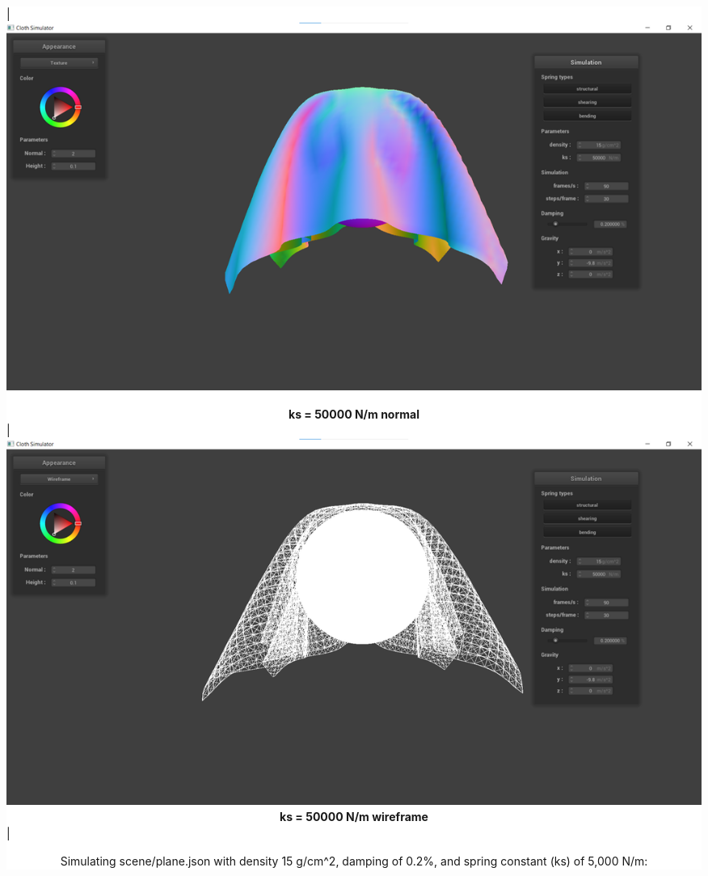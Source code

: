 | ![](21.png)  **<center>ks = 50000 N/m normal</center>** | ![](22.png)  **<center>ks = 50000 N/m wireframe</center>** |

<center> Simulating scene/plane.json with density 15 g/cm^2, damping of 0.2%, and spring constant (ks) of 5,000 N/m:
</center>